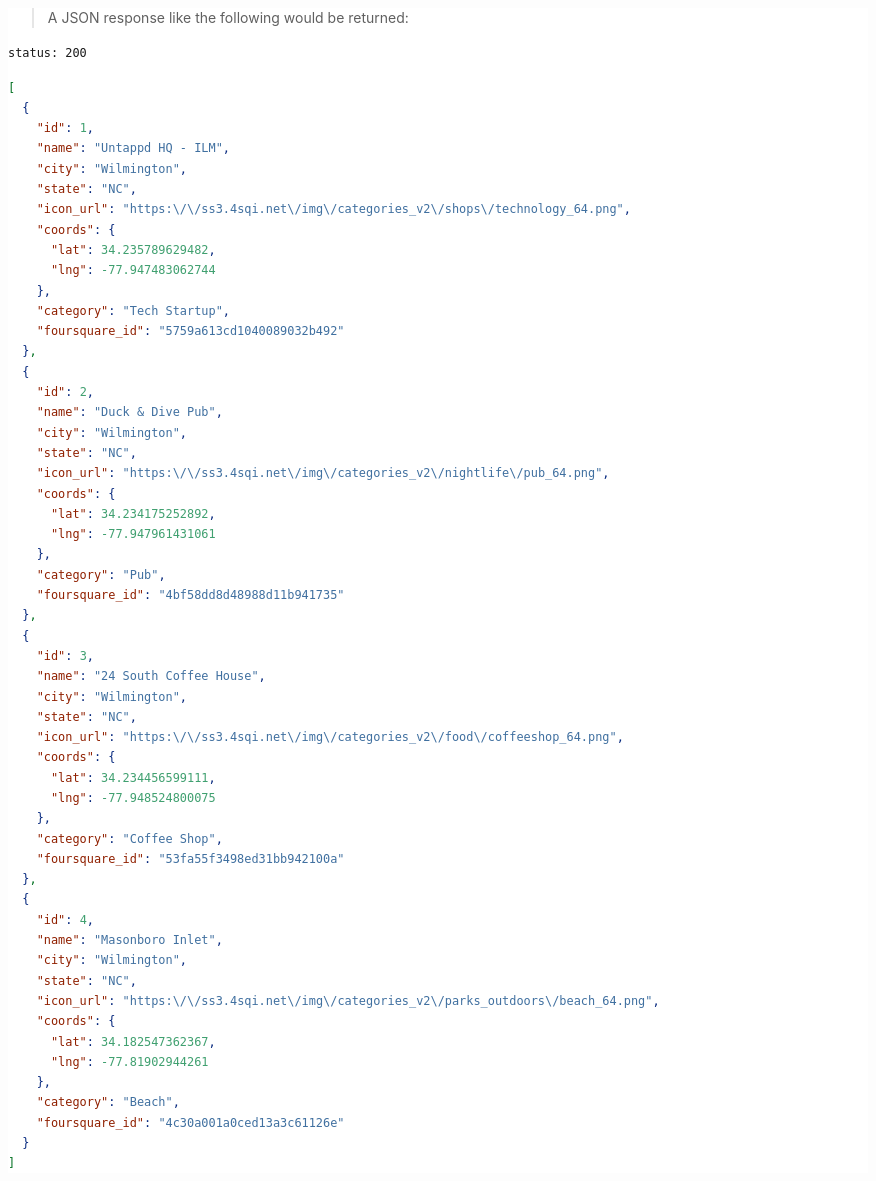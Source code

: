 > A JSON response like the following would be returned:

```shell
status: 200
```
```json
[
  {
    "id": 1,
    "name": "Untappd HQ - ILM",
    "city": "Wilmington",
    "state": "NC",
    "icon_url": "https:\/\/ss3.4sqi.net\/img\/categories_v2\/shops\/technology_64.png",
    "coords": {
      "lat": 34.235789629482,
      "lng": -77.947483062744
    },
    "category": "Tech Startup",
    "foursquare_id": "5759a613cd1040089032b492"
  },
  {
    "id": 2,
    "name": "Duck & Dive Pub",
    "city": "Wilmington",
    "state": "NC",
    "icon_url": "https:\/\/ss3.4sqi.net\/img\/categories_v2\/nightlife\/pub_64.png",
    "coords": {
      "lat": 34.234175252892,
      "lng": -77.947961431061
    },
    "category": "Pub",
    "foursquare_id": "4bf58dd8d48988d11b941735"
  },
  {
    "id": 3,
    "name": "24 South Coffee House",
    "city": "Wilmington",
    "state": "NC",
    "icon_url": "https:\/\/ss3.4sqi.net\/img\/categories_v2\/food\/coffeeshop_64.png",
    "coords": {
      "lat": 34.234456599111,
      "lng": -77.948524800075
    },
    "category": "Coffee Shop",
    "foursquare_id": "53fa55f3498ed31bb942100a"
  },
  {
    "id": 4,
    "name": "Masonboro Inlet",
    "city": "Wilmington",
    "state": "NC",
    "icon_url": "https:\/\/ss3.4sqi.net\/img\/categories_v2\/parks_outdoors\/beach_64.png",
    "coords": {
      "lat": 34.182547362367,
      "lng": -77.81902944261
    },
    "category": "Beach",
    "foursquare_id": "4c30a001a0ced13a3c61126e"
  }
]
```

